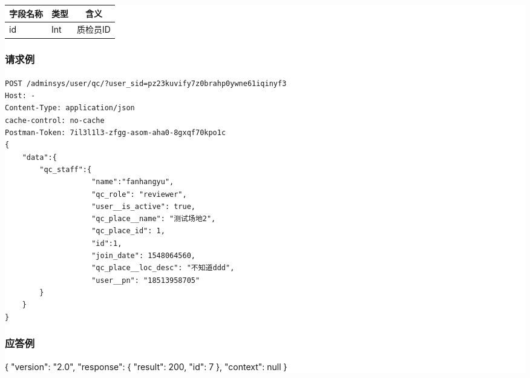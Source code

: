 | 字段名称 | 类型 | 含义     |
| -------- | ---- | -------- |
| id       | Int  | 质检员ID |

### 请求例

```http
POST /adminsys/user/qc/?user_sid=pz23kuvify7z0brahp0ywne61iqinyf3
Host: -
Content-Type: application/json
cache-control: no-cache
Postman-Token: 7il3l1l3-zfgg-asom-aha0-8gxqf70kpo1c
{
	"data":{
		"qc_staff":{
					"name":"fanhangyu",
					"qc_role": "reviewer",
            		"user__is_active": true,
		            "qc_place__name": "测试场地2",
		            "qc_place_id": 1,
		            "id":1,
		            "join_date": 1548064560,
		            "qc_place__loc_desc": "不知道ddd",
		            "user__pn": "18513958705"
		}
	}
}
```

### 应答例

{
    "version": "2.0",
    "response": {
        "result": 200,
        "id": 7
    },
    "context": null
}


